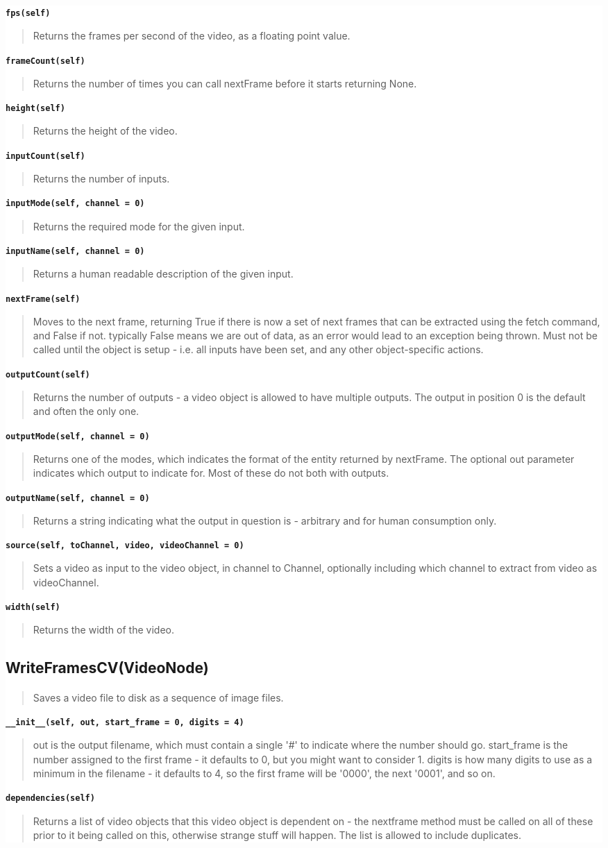 **`fps(self)`**
> Returns the frames per second of the video, as a floating point value.

**`frameCount(self)`**
> Returns the number of times you can call nextFrame before it starts returning None.

**`height(self)`**
> Returns the height of the video.

**`inputCount(self)`**
> Returns the number of inputs.

**`inputMode(self, channel = 0)`**
> Returns the required mode for the given input.

**`inputName(self, channel = 0)`**
> Returns a human readable description of the given input.

**`nextFrame(self)`**
> Moves to the next frame, returning True if there is now a set of next frames that can be extracted using the fetch command, and False if not. typically False means we are out of data, as an error would lead to an exception being thrown. Must not be called until the object is setup - i.e. all inputs have been set, and any other object-specific actions.

**`outputCount(self)`**
> Returns the number of outputs - a video object is allowed to have multiple outputs. The output in position 0 is the default and often the only one.

**`outputMode(self, channel = 0)`**
> Returns one of the modes, which indicates the format of the entity returned by nextFrame. The optional out parameter indicates which output to indicate for. Most of these do not both with outputs.

**`outputName(self, channel = 0)`**
> Returns a string indicating what the output in question is - arbitrary and for human consumption only.

**`source(self, toChannel, video, videoChannel = 0)`**
> Sets a video as input to the video object, in channel to Channel, optionally including which channel to extract from video as videoChannel.

**`width(self)`**
> Returns the width of the video.

## WriteFramesCV(VideoNode) ##
> Saves a video file to disk as a sequence of image files.

**`__init__(self, out, start_frame = 0, digits = 4)`**
> out is the output filename, which must contain a single '#' to indicate where the number should go. start\_frame is the number assigned to the first frame - it defaults to 0, but you might want to consider 1. digits is how many digits to use as a minimum in the filename - it defaults to 4, so the first frame will be '0000', the next '0001', and so on.

**`dependencies(self)`**
> Returns a list of video objects that this video object is dependent on - the nextframe method must be called on all of these prior to it being called on this, otherwise strange stuff will happen. The list is allowed to include duplicates.
